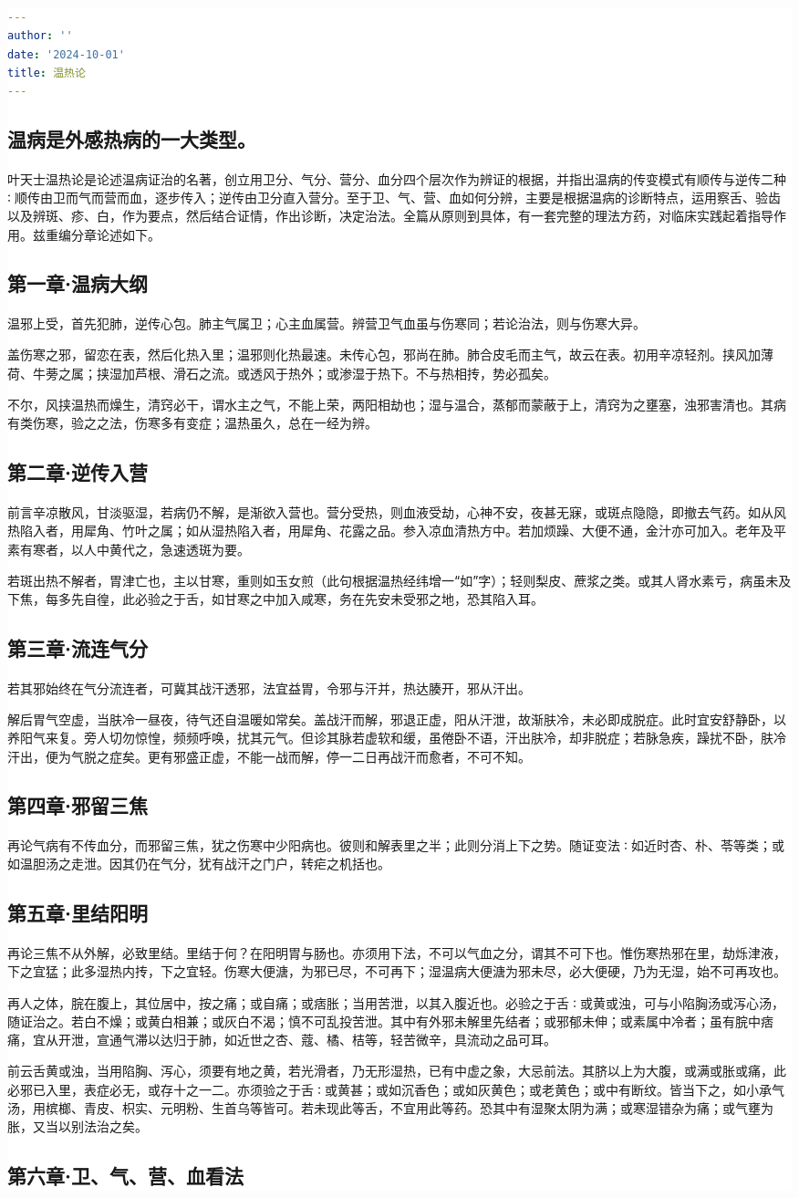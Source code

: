 ```yaml
---
author: ''
date: '2024-10-01'
title: 温热论
---
```


## 温病是外感热病的一大类型。

叶天士温热论是论述温病证治的名著，创立用卫分、气分、营分、血分四个层次作为辨证的根据，并指出温病的传变模式有顺传与逆传二种 ∶ 顺传由卫而气而营而血，逐步传入；逆传由卫分直入营分。至于卫、气、营、血如何分辨，主要是根据温病的诊断特点，运用察舌、验齿以及辨斑、疹、白，作为要点，然后结合证情，作出诊断，决定治法。全篇从原则到具体，有一套完整的理法方药，对临床实践起着指导作用。兹重编分章论述如下。

## 第一章·温病大纲

温邪上受，首先犯肺，逆传心包。肺主气属卫；心主血属营。辨营卫气血虽与伤寒同；若论治法，则与伤寒大异。

盖伤寒之邪，留恋在表，然后化热入里；温邪则化热最速。未传心包，邪尚在肺。肺合皮毛而主气，故云在表。初用辛凉轻剂。挟风加薄荷、牛蒡之属；挟湿加芦根、滑石之流。或透风于热外；或渗湿于热下。不与热相抟，势必孤矣。

不尔，风挟温热而燥生，清窍必干，谓水主之气，不能上荣，两阳相劫也；湿与温合，蒸郁而蒙蔽于上，清窍为之壅塞，浊邪害清也。其病有类伤寒，验之之法，伤寒多有变症；温热虽久，总在一经为辨。

## 第二章·逆传入营

前言辛凉散风，甘淡驱湿，若病仍不解，是渐欲入营也。营分受热，则血液受劫，心神不安，夜甚无寐，或斑点隐隐，即撤去气药。如从风热陷入者，用犀角、竹叶之属；如从湿热陷入者，用犀角、花露之品。参入凉血清热方中。若加烦躁、大便不通，金汁亦可加入。老年及平素有寒者，以人中黄代之，急速透斑为要。

若斑出热不解者，胃津亡也，主以甘寒，重则如玉女煎（此句根据温热经纬增一“如”字）；轻则梨皮、蔗浆之类。或其人肾水素亏，病虽未及下焦，每多先自徨，此必验之于舌，如甘寒之中加入咸寒，务在先安未受邪之地，恐其陷入耳。

## 第三章·流连气分

若其邪始终在气分流连者，可冀其战汗透邪，法宜益胃，令邪与汗并，热达腠开，邪从汗出。

解后胃气空虚，当肤冷一昼夜，待气还自温暖如常矣。盖战汗而解，邪退正虚，阳从汗泄，故渐肤冷，未必即成脱症。此时宜安舒静卧，以养阳气来复。旁人切勿惊惶，频频呼唤，扰其元气。但诊其脉若虚软和缓，虽倦卧不语，汗出肤冷，却非脱症；若脉急疾，躁扰不卧，肤冷汗出，便为气脱之症矣。更有邪盛正虚，不能一战而解，停一二日再战汗而愈者，不可不知。

## 第四章·邪留三焦　

再论气病有不传血分，而邪留三焦，犹之伤寒中少阳病也。彼则和解表里之半；此则分消上下之势。随证变法 ∶ 如近时杏、朴、苓等类；或如温胆汤之走泄。因其仍在气分，犹有战汗之门户，转疟之机括也。

## 第五章·里结阳明

再论三焦不从外解，必致里结。里结于何？在阳明胃与肠也。亦须用下法，不可以气血之分，谓其不可下也。惟伤寒热邪在里，劫烁津液，下之宜猛；此多湿热内抟，下之宜轻。伤寒大便溏，为邪已尽，不可再下；湿温病大便溏为邪未尽，必大便硬，乃为无湿，始不可再攻也。

再人之体，脘在腹上，其位居中，按之痛；或自痛；或痞胀；当用苦泄，以其入腹近也。必验之于舌 ∶ 或黄或浊，可与小陷胸汤或泻心汤，随证治之。若白不燥；或黄白相兼；或灰白不渴；慎不可乱投苦泄。其中有外邪未解里先结者；或邪郁未伸；或素属中冷者；虽有脘中痞痛，宜从开泄，宣通气滞以达归于肺，如近世之杏、蔻、橘、桔等，轻苦微辛，具流动之品可耳。

前云舌黄或浊，当用陷胸、泻心，须要有地之黄，若光滑者，乃无形湿热，已有中虚之象，大忌前法。其脐以上为大腹，或满或胀或痛，此必邪已入里，表症必无，或存十之一二。亦须验之于舌 ∶ 或黄甚；或如沉香色；或如灰黄色；或老黄色；或中有断纹。皆当下之，如小承气汤，用槟榔、青皮、枳实、元明粉、生首乌等皆可。若未现此等舌，不宜用此等药。恐其中有湿聚太阴为满；或寒湿错杂为痛；或气壅为胀，又当以别法治之矣。

## 第六章·卫、气、营、血看法　
